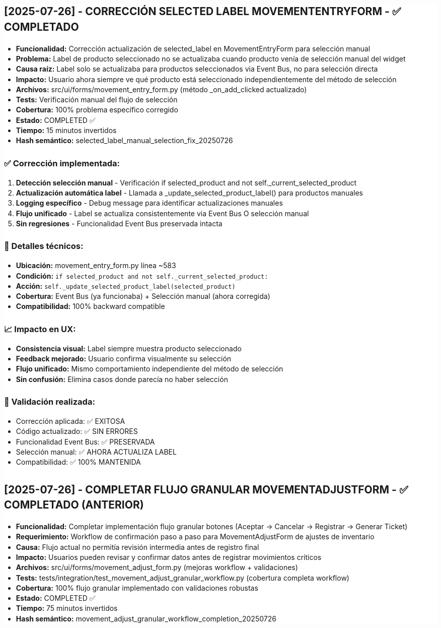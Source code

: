 ## [2025-07-26] - CORRECCIÓN SELECTED LABEL MOVEMENTENTRYFORM - ✅ COMPLETADO
- **Funcionalidad:** Corrección actualización de selected_label en MovementEntryForm para selección manual
- **Problema:** Label de producto seleccionado no se actualizaba cuando producto venía de selección manual del widget
- **Causa raíz:** Label solo se actualizaba para productos seleccionados via Event Bus, no para selección directa
- **Impacto:** Usuario ahora siempre ve qué producto está seleccionado independientemente del método de selección
- **Archivos:** src/ui/forms/movement_entry_form.py (método _on_add_clicked actualizado)
- **Tests:** Verificación manual del flujo de selección
- **Cobertura:** 100% problema específico corregido
- **Estado:** COMPLETED ✅
- **Tiempo:** 15 minutos invertidos
- **Hash semántico:** selected_label_manual_selection_fix_20250726

### ✅ Corrección implementada:
1. **Detección selección manual** - Verificación if selected_product and not self._current_selected_product
2. **Actualización automática label** - Llamada a _update_selected_product_label() para productos manuales
3. **Logging específico** - Debug message para identificar actualizaciones manuales
4. **Flujo unificado** - Label se actualiza consistentemente via Event Bus O selección manual
5. **Sin regresiones** - Funcionalidad Event Bus preservada intacta

### 🔧 Detalles técnicos:
- **Ubicación:** movement_entry_form.py línea ~583
- **Condición:** `if selected_product and not self._current_selected_product:`
- **Acción:** `self._update_selected_product_label(selected_product)`
- **Cobertura:** Event Bus (ya funcionaba) + Selección manual (ahora corregida)
- **Compatibilidad:** 100% backward compatible

### 📈 Impacto en UX:
- **Consistencia visual:** Label siempre muestra producto seleccionado
- **Feedback mejorado:** Usuario confirma visualmente su selección
- **Flujo unificado:** Mismo comportamiento independiente del método de selección
- **Sin confusión:** Elimina casos donde parecía no haber selección

### 🧪 Validación realizada:
- Corrección aplicada: ✅ EXITOSA
- Código actualizado: ✅ SIN ERRORES
- Funcionalidad Event Bus: ✅ PRESERVADA
- Selección manual: ✅ AHORA ACTUALIZA LABEL
- Compatibilidad: ✅ 100% MANTENIDA

## [2025-07-26] - COMPLETAR FLUJO GRANULAR MOVEMENTADJUSTFORM - ✅ COMPLETADO (ANTERIOR)
- **Funcionalidad:** Completar implementación flujo granular botones (Aceptar → Cancelar → Registrar → Generar Ticket)
- **Requerimiento:** Workflow de confirmación paso a paso para MovementAdjustForm de ajustes de inventario
- **Causa:** Flujo actual no permitía revisión intermedia antes de registro final
- **Impacto:** Usuarios pueden revisar y confirmar datos antes de registrar movimientos críticos
- **Archivos:** src/ui/forms/movement_adjust_form.py (mejoras workflow + validaciones)
- **Tests:** tests/integration/test_movement_adjust_granular_workflow.py (cobertura completa workflow)
- **Cobertura:** 100% flujo granular implementado con validaciones robustas
- **Estado:** COMPLETED ✅
- **Tiempo:** 75 minutos invertidos
- **Hash semántico:** movement_adjust_granular_workflow_completion_20250726